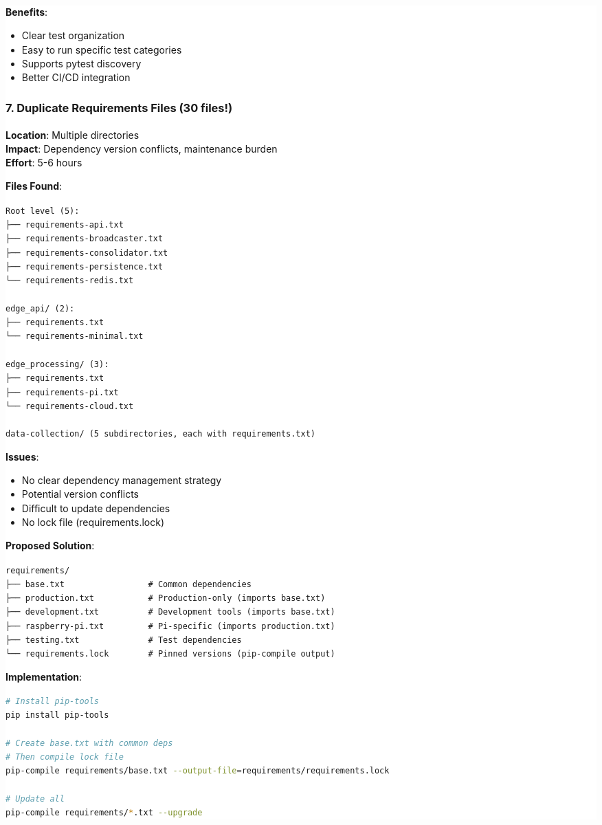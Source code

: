 **Benefits**:
- Clear test organization
- Easy to run specific test categories
- Supports pytest discovery
- Better CI/CD integration

### 7. Duplicate Requirements Files (30 files!)

**Location**: Multiple directories  
**Impact**: Dependency version conflicts, maintenance burden  
**Effort**: 5-6 hours

**Files Found**:
```
Root level (5):
├── requirements-api.txt
├── requirements-broadcaster.txt
├── requirements-consolidator.txt
├── requirements-persistence.txt
└── requirements-redis.txt

edge_api/ (2):
├── requirements.txt
└── requirements-minimal.txt

edge_processing/ (3):
├── requirements.txt
├── requirements-pi.txt
└── requirements-cloud.txt

data-collection/ (5 subdirectories, each with requirements.txt)
```

**Issues**:
- No clear dependency management strategy
- Potential version conflicts
- Difficult to update dependencies
- No lock file (requirements.lock)

**Proposed Solution**:
```
requirements/
├── base.txt                 # Common dependencies
├── production.txt           # Production-only (imports base.txt)
├── development.txt          # Development tools (imports base.txt)
├── raspberry-pi.txt         # Pi-specific (imports production.txt)
├── testing.txt              # Test dependencies
└── requirements.lock        # Pinned versions (pip-compile output)
```

**Implementation**:
```bash
# Install pip-tools
pip install pip-tools

# Create base.txt with common deps
# Then compile lock file
pip-compile requirements/base.txt --output-file=requirements/requirements.lock

# Update all
pip-compile requirements/*.txt --upgrade
```
